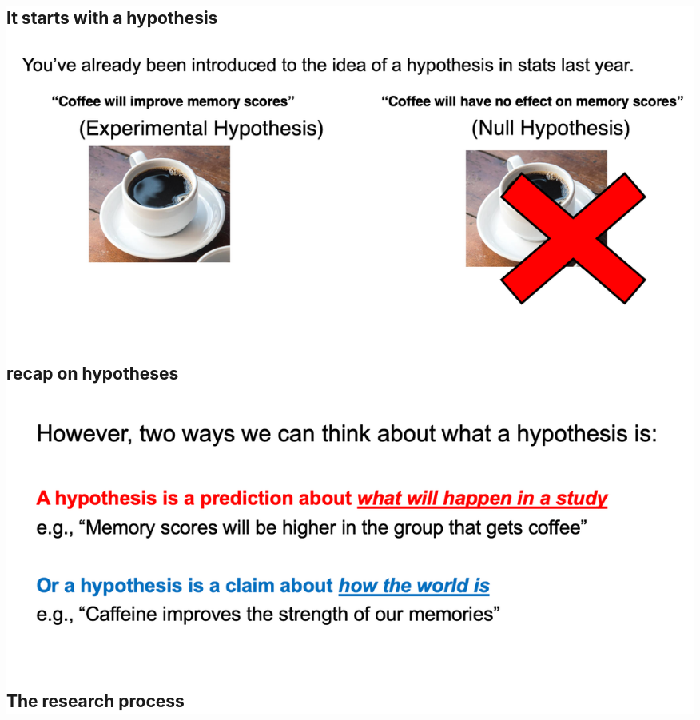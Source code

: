 ## It starts with a hypothesis

![](images/paste-D3D307F4.png)

## recap on hypotheses

![](images/paste-0E0430B8.png)

## The research process

